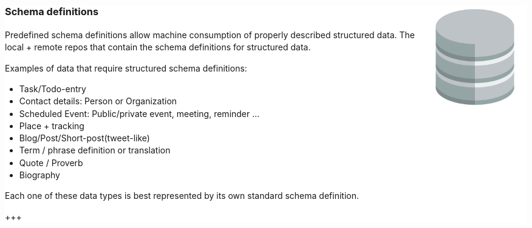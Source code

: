 ### Schema definitions <img src="docs/images/database.png" alt="Imagine yourself" width="20%" style="float: right; background:none; border:none; box-shadow:none;">
Predefined schema definitions allow machine consumption of properly described structured data.
The local + remote repos that contain the schema definitions for structured data.

Examples of data that require structured schema definitions:
- Task/Todo-entry
- Contact details: Person or Organization
- Scheduled Event: Public/private event, meeting, reminder ...
- Place + tracking
- Blog/Post/Short-post(tweet-like)
- Term / phrase definition or translation
- Quote / Proverb
- Biography

Each one of these data types is best represented by its own standard schema definition.

+++